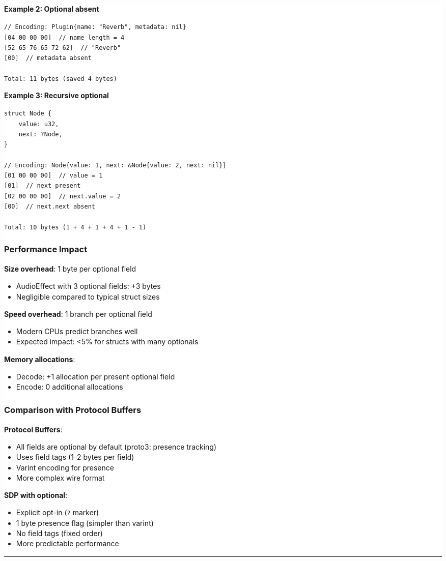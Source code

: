 **Example 2: Optional absent**
```
// Encoding: Plugin{name: "Reverb", metadata: nil}
[04 00 00 00]  // name length = 4
[52 65 76 65 72 62]  // "Reverb"
[00]  // metadata absent

Total: 11 bytes (saved 4 bytes)
```

**Example 3: Recursive optional**
```
struct Node {
    value: u32,
    next: ?Node,
}

// Encoding: Node{value: 1, next: &Node{value: 2, next: nil}}
[01 00 00 00]  // value = 1
[01]  // next present
[02 00 00 00]  // next.value = 2
[00]  // next.next absent

Total: 10 bytes (1 + 4 + 1 + 4 + 1 - 1)
```

### Performance Impact

**Size overhead**: 1 byte per optional field
- AudioEffect with 3 optional fields: +3 bytes
- Negligible compared to typical struct sizes

**Speed overhead**: 1 branch per optional field
- Modern CPUs predict branches well
- Expected impact: <5% for structs with many optionals

**Memory allocations**:
- Decode: +1 allocation per present optional field
- Encode: 0 additional allocations

### Comparison with Protocol Buffers

**Protocol Buffers**:
- All fields are optional by default (proto3: presence tracking)
- Uses field tags (1-2 bytes per field)
- Varint encoding for presence
- More complex wire format

**SDP with optional**:
- Explicit opt-in (`?` marker)
- 1 byte presence flag (simpler than varint)
- No field tags (fixed order)
- More predictable performance

---